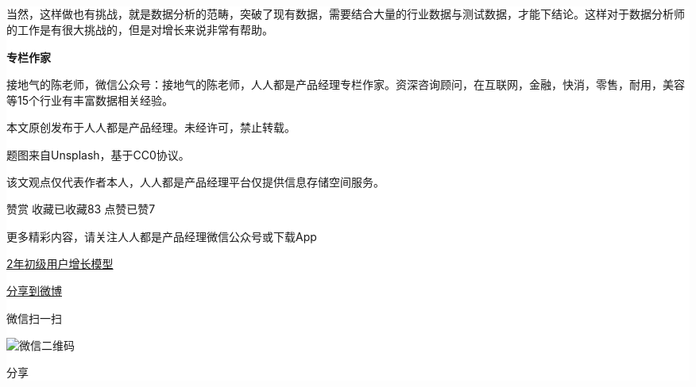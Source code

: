 当然，这样做也有挑战，就是数据分析的范畴，突破了现有数据，需要结合大量的行业数据与测试数据，才能下结论。这样对于数据分析师的工作是有很大挑战的，但是对增长来说非常有帮助。

**专栏作家**

接地气的陈老师，微信公众号：接地气的陈老师，人人都是产品经理专栏作家。资深咨询顾问，在互联网，金融，快消，零售，耐用，美容等15个行业有丰富数据相关经验。

本文原创发布于人人都是产品经理。未经许可，禁止转载。

题图来自Unsplash，基于CC0协议。

该文观点仅代表作者本人，人人都是产品经理平台仅提供信息存储空间服务。

赞赏 收藏已收藏83 点赞已赞7

更多精彩内容，请关注人人都是产品经理微信公众号或下载App

[2年](https://www.woshipm.com/tag/2%e5%b9%b4)[初级](https://www.woshipm.com/tag/%e5%88%9d%e7%ba%a7)[用户增长模型](https://www.woshipm.com/tag/%e7%94%a8%e6%88%b7%e5%a2%9e%e9%95%bf%e6%a8%a1%e5%9e%8b)

[分享到微博](https://service.weibo.com/share/share.php?appkey=2775287854&title=用好用户增长分析模型，输出成体系的结论&url=https://www.woshipm.com/data-analysis/5770408.html&pic=https://image.woshipm.com/wp-files/2023/03/OVAu2LKxuMu7EJpf4IRI.jpg)

微信扫一扫

![微信二维码](https://api.pwmqr.com/qrcode/create/?url=https://www.woshipm.com/data-analysis/5770408.html)

分享